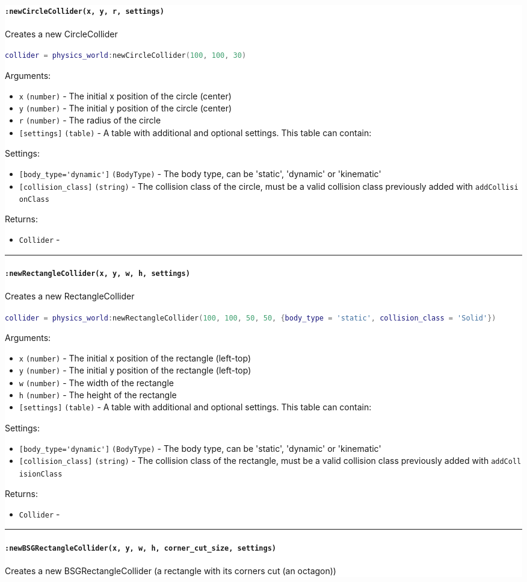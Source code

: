 
#### `:newCircleCollider(x, y, r, settings)`

Creates a new CircleCollider

```lua
collider = physics_world:newCircleCollider(100, 100, 30)
```
Arguments:

- `x` `(number)` - The initial x position of the circle (center)
- `y` `(number)` - The initial y position of the circle (center)
- `r` `(number)` - The radius of the circle
- `[settings]` `(table)` - A table with additional and optional settings. This table can contain:

Settings:

- `[body_type='dynamic']` `(BodyType)` - The body type, can be 'static', 'dynamic' or 'kinematic'
- `[collision_class]` `(string)` - The collision class of the circle, must be a valid collision class previously added with `addCollisionClass`

Returns:

- `Collider` - 

---

#### `:newRectangleCollider(x, y, w, h, settings)`

Creates a new RectangleCollider

```lua
collider = physics_world:newRectangleCollider(100, 100, 50, 50, {body_type = 'static', collision_class = 'Solid'})
```
Arguments:

- `x` `(number)` - The initial x position of the rectangle (left-top)
- `y` `(number)` - The initial y position of the rectangle (left-top)
- `w` `(number)` - The width of the rectangle
- `h` `(number)` - The height of the rectangle
- `[settings]` `(table)` - A table with additional and optional settings. This table can contain:

Settings:

- `[body_type='dynamic']` `(BodyType)` - The body type, can be 'static', 'dynamic' or 'kinematic'
- `[collision_class]` `(string)` - The collision class of the rectangle, must be a valid collision class previously added with `addCollisionClass`

Returns:

- `Collider` - 

---

#### `:newBSGRectangleCollider(x, y, w, h, corner_cut_size, settings)`

Creates a new BSGRectangleCollider (a rectangle with its corners cut (an octagon))
